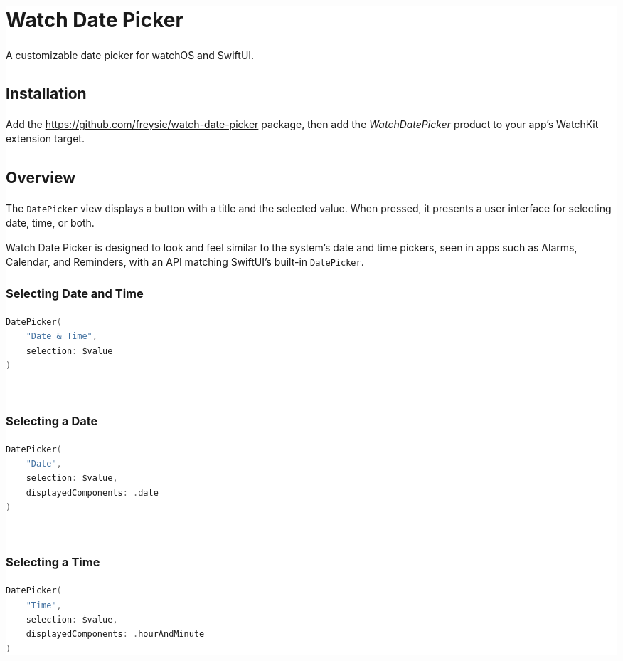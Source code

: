 # Watch Date Picker

A customizable date picker for watchOS and SwiftUI.


## Installation

Add the https://github.com/freysie/watch-date-picker package, then add the _WatchDatePicker_ product to your app’s WatchKit extension target.







## Overview

The `DatePicker` view displays a button with a title and the selected value. When pressed, it presents a user interface for selecting date, time, or both.

Watch Date Picker is designed to look and feel similar to the system’s date and time pickers, seen in apps such as Alarms, Calendar, and Reminders, with an API matching SwiftUI’s built-in `DatePicker`.


### Selecting Date and Time

```swift
DatePicker(
    "Date & Time",
    selection: $value
)
```

<img src="/Sources/WatchDatePicker/Documentation.docc/Resources/DatePicker.png?raw=true" alt="" width="602" />


### Selecting a Date

```swift
DatePicker(
    "Date",
    selection: $value,
    displayedComponents: .date
)
```

<img src="/Sources/WatchDatePicker/Documentation.docc/Resources/DatePicker_date.png?raw=true" alt="" width="400" />


### Selecting a Time

```swift
DatePicker(
    "Time",
    selection: $value,
    displayedComponents: .hourAndMinute
)
```
